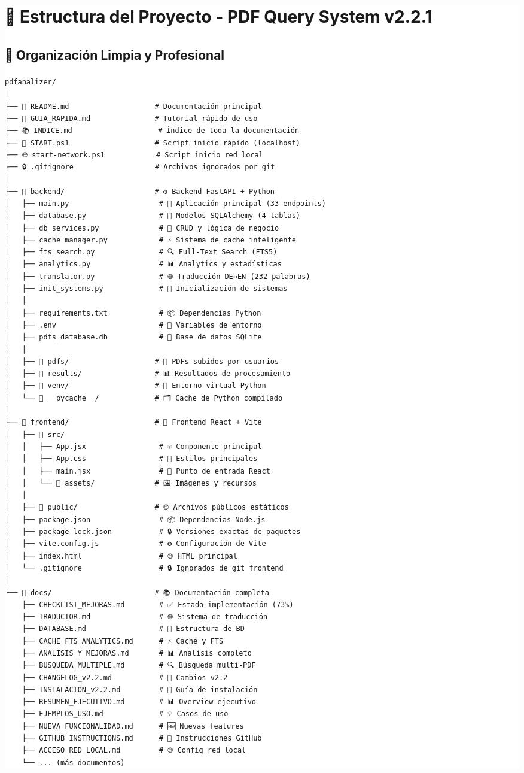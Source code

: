 # 📁 Estructura del Proyecto - PDF Query System v2.2.1

## 🎯 Organización Limpia y Profesional

```
pdfanalizer/
│
├── 📄 README.md                    # Documentación principal
├── 📘 GUIA_RAPIDA.md               # Tutorial rápido de uso
├── 📚 INDICE.md                    # Índice de toda la documentación
├── 🚀 START.ps1                    # Script inicio rápido (localhost)
├── 🌐 start-network.ps1            # Script inicio red local
├── 🔒 .gitignore                   # Archivos ignorados por git
│
├── 📂 backend/                     # ⚙️ Backend FastAPI + Python
│   ├── main.py                     # 🎯 Aplicación principal (33 endpoints)
│   ├── database.py                 # 💾 Modelos SQLAlchemy (4 tablas)
│   ├── db_services.py              # 🔧 CRUD y lógica de negocio
│   ├── cache_manager.py            # ⚡ Sistema de cache inteligente
│   ├── fts_search.py               # 🔍 Full-Text Search (FTS5)
│   ├── analytics.py                # 📊 Analytics y estadísticas
│   ├── translator.py               # 🌐 Traducción DE↔EN (232 palabras)
│   ├── init_systems.py             # 🔄 Inicialización de sistemas
│   │
│   ├── requirements.txt            # 📦 Dependencias Python
│   ├── .env                        # 🔐 Variables de entorno
│   ├── pdfs_database.db            # 💾 Base de datos SQLite
│   │
│   ├── 📂 pdfs/                    # 📄 PDFs subidos por usuarios
│   ├── 📂 results/                 # 📊 Resultados de procesamiento
│   ├── 📂 venv/                    # 🐍 Entorno virtual Python
│   └── 📂 __pycache__/             # 🗂️ Cache de Python compilado
│
├── 📂 frontend/                    # 🎨 Frontend React + Vite
│   ├── 📂 src/
│   │   ├── App.jsx                 # ⚛️ Componente principal
│   │   ├── App.css                 # 🎨 Estilos principales
│   │   ├── main.jsx                # 🚪 Punto de entrada React
│   │   └── 📂 assets/              # 🖼️ Imágenes y recursos
│   │
│   ├── 📂 public/                  # 🌐 Archivos públicos estáticos
│   ├── package.json                # 📦 Dependencias Node.js
│   ├── package-lock.json           # 🔒 Versiones exactas de paquetes
│   ├── vite.config.js              # ⚙️ Configuración de Vite
│   ├── index.html                  # 🌐 HTML principal
│   └── .gitignore                  # 🔒 Ignorados de git frontend
│
└── 📂 docs/                        # 📚 Documentación completa
    ├── CHECKLIST_MEJORAS.md        # ✅ Estado implementación (73%)
    ├── TRADUCTOR.md                # 🌐 Sistema de traducción
    ├── DATABASE.md                 # 💾 Estructura de BD
    ├── CACHE_FTS_ANALYTICS.md      # ⚡ Cache y FTS
    ├── ANALISIS_Y_MEJORAS.md       # 📊 Análisis completo
    ├── BUSQUEDA_MULTIPLE.md        # 🔍 Búsqueda multi-PDF
    ├── CHANGELOG_v2.2.md           # 📝 Cambios v2.2
    ├── INSTALACION_v2.2.md         # 🔧 Guía de instalación
    ├── RESUMEN_EJECUTIVO.md        # 📊 Overview ejecutivo
    ├── EJEMPLOS_USO.md             # 💡 Casos de uso
    ├── NUEVA_FUNCIONALIDAD.md      # 🆕 Nuevas features
    ├── GITHUB_INSTRUCTIONS.md      # 🐙 Instrucciones GitHub
    ├── ACCESO_RED_LOCAL.md         # 🌐 Config red local
    └── ... (más documentos)
```